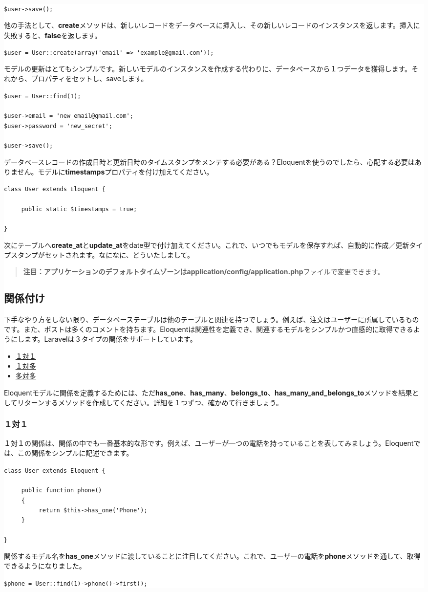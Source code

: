 	$user->save();

他の手法として、**create**メソッドは、新しいレコードをデータベースに挿入し、その新しいレコードのインスタンスを返します。挿入に失敗すると、**false**を返します。

	$user = User::create(array('email' => 'example@gmail.com'));

モデルの更新はとてもシンプルです。新しいモデルのインスタンスを作成する代わりに、データベースから１つデータを獲得します。それから、プロパティをセットし、saveします。

	$user = User::find(1);

	$user->email = 'new_email@gmail.com';
	$user->password = 'new_secret';

	$user->save();

データベースレコードの作成日時と更新日時のタイムスタンプをメンテする必要がある？Eloquentを使うのでしたら、心配する必要はありません。モデルに**timestamps**プロパティを付け加えてください。

	class User extends Eloquent {

	     public static $timestamps = true;

	}

次にテーブルへ**create_at**と**update_at**をdate型で付け加えてください。これで、いつでもモデルを保存すれば、自動的に作成／更新タイプスタンプがセットされます。なになに、どういたしまして。

> **注目：**アプリケーションのデフォルトタイムゾーンは**application/config/application.php**ファイルで変更できます。

<a name="relationships"></a>
## 関係付け

下手なやり方をしない限り、データベーステーブルは他のテーブルと関連を持つでしょう。例えば、注文はユーザーに所属しているものです。また、ポストは多くのコメントを持ちます。Eloquentは関連性を定義でき、関連するモデルをシンプルかつ直感的に取得できるようにします。Laravelは３タイプの関係をサポートしています。

- [１対１](#one-to-one)
- [１対多](#one-to-many)
- [多対多](#many-to-many)

Eloquentモデルに関係を定義するためには、ただ**has_one**、**has_many**、**belongs_to**、**has_many_and_belongs_to**メソッドを結果としてリターンするメソッドを作成してください。詳細を１つずつ、確かめて行きましょう。

<a name="one-to-one"></a>
### １対１

１対１の関係は、関係の中でも一番基本的な形です。例えば、ユーザーが一つの電話を持っていることを表してみましょう。Eloquentでは、この関係をシンプルに記述できます。

	class User extends Eloquent {

	     public function phone()
	     {
	          return $this->has_one('Phone');
	     }

	}

関係するモデル名を**has_one**メソッドに渡していることに注目してください。これで、ユーザーの電話を**phone**メソッドを通して、取得できるようになりました。

	$phone = User::find(1)->phone()->first();

